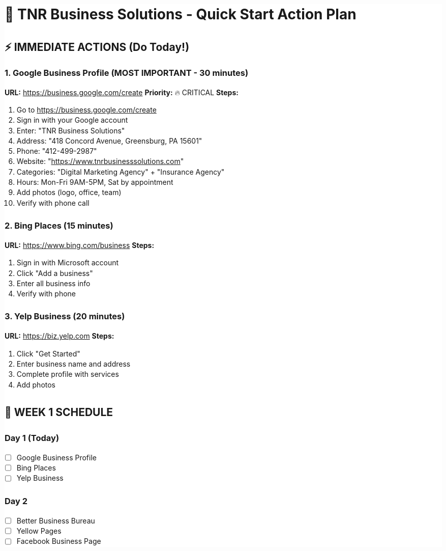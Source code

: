 # 🚀 TNR Business Solutions - Quick Start Action Plan

## ⚡ **IMMEDIATE ACTIONS (Do Today!)**

### 1. Google Business Profile (MOST IMPORTANT - 30 minutes)
**URL:** https://business.google.com/create
**Priority:** 🔥 CRITICAL
**Steps:**
1. Go to https://business.google.com/create
2. Sign in with your Google account
3. Enter: "TNR Business Solutions"
4. Address: "418 Concord Avenue, Greensburg, PA 15601"
5. Phone: "412-499-2987"
6. Website: "https://www.tnrbusinesssolutions.com"
7. Categories: "Digital Marketing Agency" + "Insurance Agency"
8. Hours: Mon-Fri 9AM-5PM, Sat by appointment
9. Add photos (logo, office, team)
10. Verify with phone call

### 2. Bing Places (15 minutes)
**URL:** https://www.bing.com/business
**Steps:**
1. Sign in with Microsoft account
2. Click "Add a business"
3. Enter all business info
4. Verify with phone

### 3. Yelp Business (20 minutes)
**URL:** https://biz.yelp.com
**Steps:**
1. Click "Get Started"
2. Enter business name and address
3. Complete profile with services
4. Add photos

## 📅 **WEEK 1 SCHEDULE**

### Day 1 (Today)
- [ ] Google Business Profile
- [ ] Bing Places
- [ ] Yelp Business

### Day 2
- [ ] Better Business Bureau
- [ ] Yellow Pages
- [ ] Facebook Business Page
